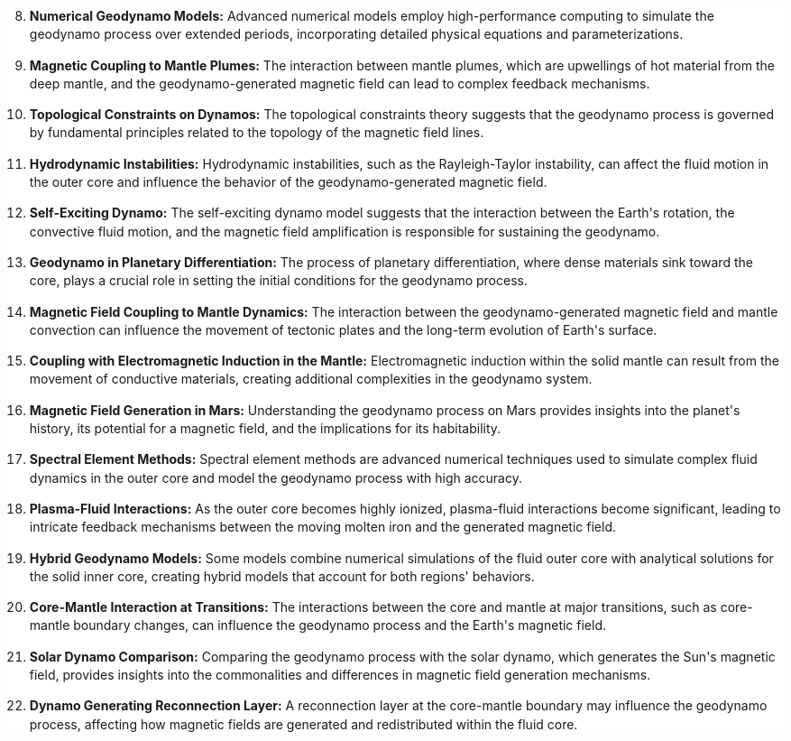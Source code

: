 8. **Numerical Geodynamo Models:** Advanced numerical models employ high-performance computing to simulate the geodynamo process over extended periods, incorporating detailed physical equations and parameterizations.

9. **Magnetic Coupling to Mantle Plumes:** The interaction between mantle plumes, which are upwellings of hot material from the deep mantle, and the geodynamo-generated magnetic field can lead to complex feedback mechanisms.

10. **Topological Constraints on Dynamos:** The topological constraints theory suggests that the geodynamo process is governed by fundamental principles related to the topology of the magnetic field lines.

11. **Hydrodynamic Instabilities:** Hydrodynamic instabilities, such as the Rayleigh-Taylor instability, can affect the fluid motion in the outer core and influence the behavior of the geodynamo-generated magnetic field.

12. **Self-Exciting Dynamo:** The self-exciting dynamo model suggests that the interaction between the Earth's rotation, the convective fluid motion, and the magnetic field amplification is responsible for sustaining the geodynamo.

1. **Geodynamo in Planetary Differentiation:** The process of planetary differentiation, where dense materials sink toward the core, plays a crucial role in setting the initial conditions for the geodynamo process.

2. **Magnetic Field Coupling to Mantle Dynamics:** The interaction between the geodynamo-generated magnetic field and mantle convection can influence the movement of tectonic plates and the long-term evolution of Earth's surface.

3. **Coupling with Electromagnetic Induction in the Mantle:** Electromagnetic induction within the solid mantle can result from the movement of conductive materials, creating additional complexities in the geodynamo system.

4. **Magnetic Field Generation in Mars:** Understanding the geodynamo process on Mars provides insights into the planet's history, its potential for a magnetic field, and the implications for its habitability.

5. **Spectral Element Methods:** Spectral element methods are advanced numerical techniques used to simulate complex fluid dynamics in the outer core and model the geodynamo process with high accuracy.

6. **Plasma-Fluid Interactions:** As the outer core becomes highly ionized, plasma-fluid interactions become significant, leading to intricate feedback mechanisms between the moving molten iron and the generated magnetic field.

7. **Hybrid Geodynamo Models:** Some models combine numerical simulations of the fluid outer core with analytical solutions for the solid inner core, creating hybrid models that account for both regions' behaviors.

8. **Core-Mantle Interaction at Transitions:** The interactions between the core and mantle at major transitions, such as core-mantle boundary changes, can influence the geodynamo process and the Earth's magnetic field.

9. **Solar Dynamo Comparison:** Comparing the geodynamo process with the solar dynamo, which generates the Sun's magnetic field, provides insights into the commonalities and differences in magnetic field generation mechanisms.

10. **Dynamo Generating Reconnection Layer:** A reconnection layer at the core-mantle boundary may influence the geodynamo process, affecting how magnetic fields are generated and redistributed within the fluid core.
